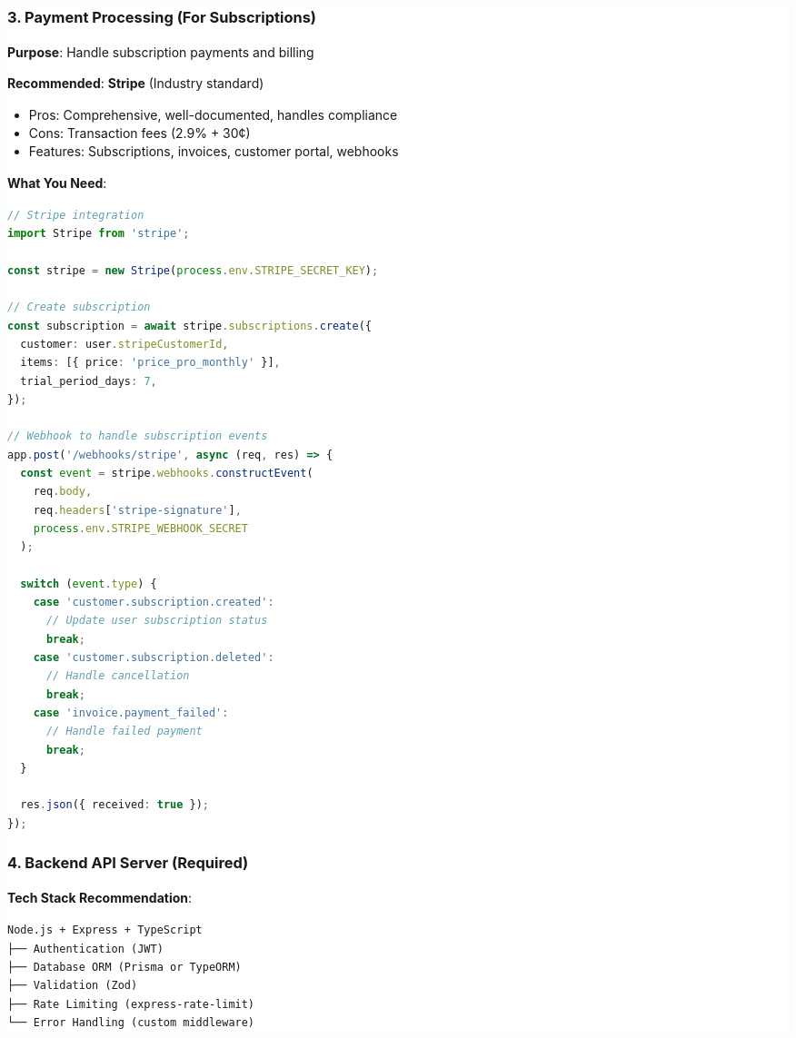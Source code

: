 ### 3. **Payment Processing** (For Subscriptions)

**Purpose**: Handle subscription payments and billing

**Recommended**: **Stripe** (Industry standard)
- Pros: Comprehensive, well-documented, handles compliance
- Cons: Transaction fees (2.9% + 30¢)
- Features: Subscriptions, invoices, customer portal, webhooks

**What You Need**:
```typescript
// Stripe integration
import Stripe from 'stripe';

const stripe = new Stripe(process.env.STRIPE_SECRET_KEY);

// Create subscription
const subscription = await stripe.subscriptions.create({
  customer: user.stripeCustomerId,
  items: [{ price: 'price_pro_monthly' }],
  trial_period_days: 7,
});

// Webhook to handle subscription events
app.post('/webhooks/stripe', async (req, res) => {
  const event = stripe.webhooks.constructEvent(
    req.body,
    req.headers['stripe-signature'],
    process.env.STRIPE_WEBHOOK_SECRET
  );
  
  switch (event.type) {
    case 'customer.subscription.created':
      // Update user subscription status
      break;
    case 'customer.subscription.deleted':
      // Handle cancellation
      break;
    case 'invoice.payment_failed':
      // Handle failed payment
      break;
  }
  
  res.json({ received: true });
});
```

### 4. **Backend API Server** (Required)

**Tech Stack Recommendation**:
```
Node.js + Express + TypeScript
├── Authentication (JWT)
├── Database ORM (Prisma or TypeORM)
├── Validation (Zod)
├── Rate Limiting (express-rate-limit)
└── Error Handling (custom middleware)
```
